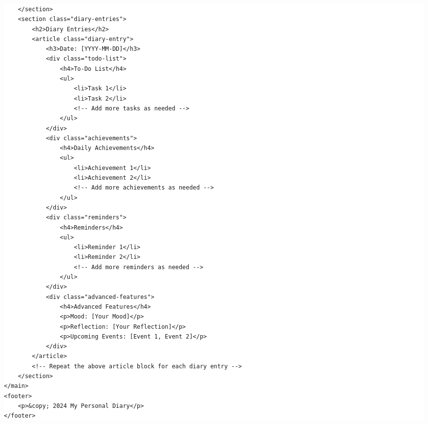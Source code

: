         </section>
        <section class="diary-entries">
            <h2>Diary Entries</h2>
            <article class="diary-entry">
                <h3>Date: [YYYY-MM-DD]</h3>
                <div class="todo-list">
                    <h4>To-Do List</h4>
                    <ul>
                        <li>Task 1</li>
                        <li>Task 2</li>
                        <!-- Add more tasks as needed -->
                    </ul>
                </div>
                <div class="achievements">
                    <h4>Daily Achievements</h4>
                    <ul>
                        <li>Achievement 1</li>
                        <li>Achievement 2</li>
                        <!-- Add more achievements as needed -->
                    </ul>
                </div>
                <div class="reminders">
                    <h4>Reminders</h4>
                    <ul>
                        <li>Reminder 1</li>
                        <li>Reminder 2</li>
                        <!-- Add more reminders as needed -->
                    </ul>
                </div>
                <div class="advanced-features">
                    <h4>Advanced Features</h4>
                    <p>Mood: [Your Mood]</p>
                    <p>Reflection: [Your Reflection]</p>
                    <p>Upcoming Events: [Event 1, Event 2]</p>
                </div>
            </article>
            <!-- Repeat the above article block for each diary entry -->
        </section>
    </main>
    <footer>
        <p>&copy; 2024 My Personal Diary</p>
    </footer>
</body>
</html>

